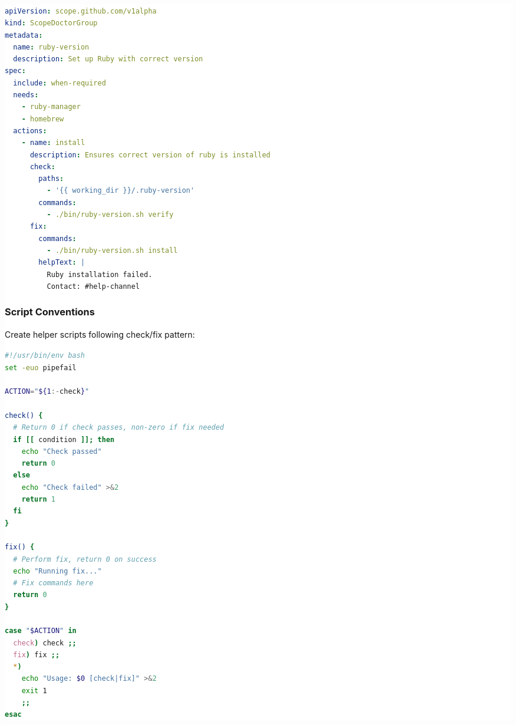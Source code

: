 ```yaml
apiVersion: scope.github.com/v1alpha
kind: ScopeDoctorGroup
metadata:
  name: ruby-version
  description: Set up Ruby with correct version
spec:
  include: when-required
  needs:
    - ruby-manager
    - homebrew
  actions:
    - name: install
      description: Ensures correct version of ruby is installed
      check:
        paths:
          - '{{ working_dir }}/.ruby-version'
        commands:
          - ./bin/ruby-version.sh verify
      fix:
        commands:
          - ./bin/ruby-version.sh install
        helpText: |
          Ruby installation failed.
          Contact: #help-channel
```

### Script Conventions

Create helper scripts following check/fix pattern:

```bash
#!/usr/bin/env bash
set -euo pipefail

ACTION="${1:-check}"

check() {
  # Return 0 if check passes, non-zero if fix needed
  if [[ condition ]]; then
    echo "Check passed"
    return 0
  else
    echo "Check failed" >&2
    return 1
  fi
}

fix() {
  # Perform fix, return 0 on success
  echo "Running fix..."
  # Fix commands here
  return 0
}

case "$ACTION" in
  check) check ;;
  fix) fix ;;
  *)
    echo "Usage: $0 [check|fix]" >&2
    exit 1
    ;;
esac
```
